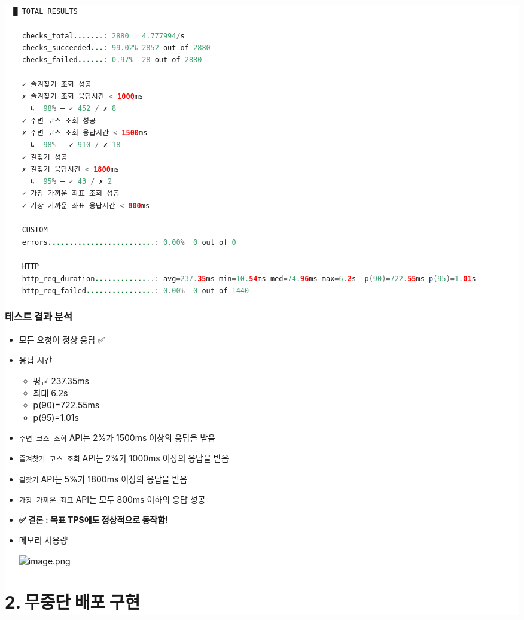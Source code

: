 ```java
  █ TOTAL RESULTS 

    checks_total.......: 2880   4.777994/s
    checks_succeeded...: 99.02% 2852 out of 2880
    checks_failed......: 0.97%  28 out of 2880

    ✓ 즐겨찾기 조회 성공
    ✗ 즐겨찾기 조회 응답시간 < 1000ms
      ↳  98% — ✓ 452 / ✗ 8
    ✓ 주변 코스 조회 성공
    ✗ 주변 코스 조회 응답시간 < 1500ms
      ↳  98% — ✓ 910 / ✗ 18
    ✓ 길찾기 성공
    ✗ 길찾기 응답시간 < 1800ms
      ↳  95% — ✓ 43 / ✗ 2
    ✓ 가장 가까운 좌표 조회 성공
    ✓ 가장 가까운 좌표 응답시간 < 800ms

    CUSTOM
    errors.........................: 0.00%  0 out of 0

    HTTP
    http_req_duration..............: avg=237.35ms min=10.54ms med=74.96ms max=6.2s  p(90)=722.55ms p(95)=1.01s
    http_req_failed................: 0.00%  0 out of 1440
```

### 테스트 결과 분석

- 모든 요청이 정상 응답 ✅
    
- 응답 시간
    
    - 평균 237.35ms
    - 최대 6.2s
    - p(90)=722.55ms
    - p(95)=1.01s
- `주변 코스 조회` API는 2%가 1500ms 이상의 응답을 받음
    
- `즐겨찾기 코스 조회` API는 2%가 1000ms 이상의 응답을 받음
    
- `길찾기` API는 5%가 1800ms 이상의 응답을 받음
    
- `가장 가까운 좌표` API는 모두 800ms 이하의 응답 성공
    
- **✅ 결론 : 목표 TPS에도 정상적으로 동작함!**
    
- 메모리 사용량
    
    ![image.png](attachment:42b4521d-d544-4927-8dd9-53593f1fcecf:image.png)
    

# **2. 무중단 배포 구현**
